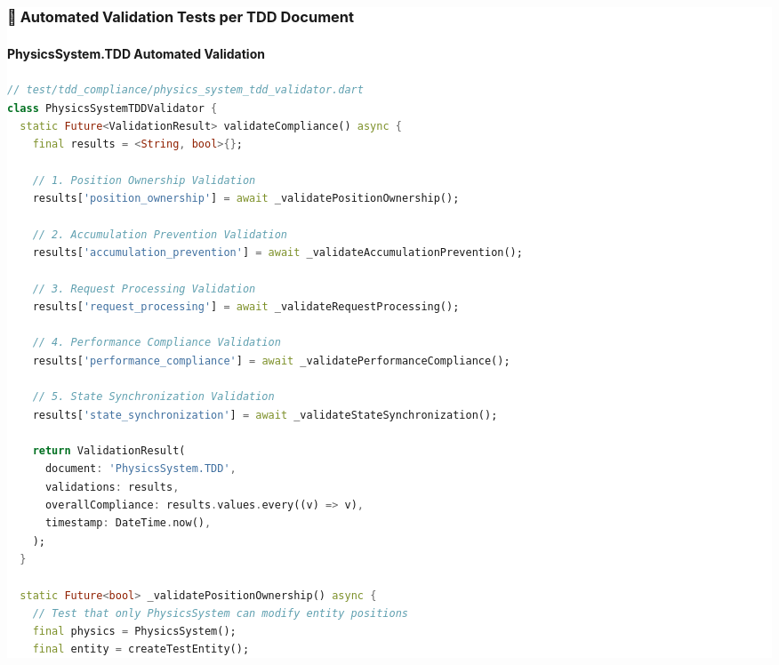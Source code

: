 ### 🔧 **Automated Validation Tests per TDD Document**

#### **PhysicsSystem.TDD Automated Validation**

```dart
// test/tdd_compliance/physics_system_tdd_validator.dart
class PhysicsSystemTDDValidator {
  static Future<ValidationResult> validateCompliance() async {
    final results = <String, bool>{};

    // 1. Position Ownership Validation
    results['position_ownership'] = await _validatePositionOwnership();

    // 2. Accumulation Prevention Validation
    results['accumulation_prevention'] = await _validateAccumulationPrevention();

    // 3. Request Processing Validation
    results['request_processing'] = await _validateRequestProcessing();

    // 4. Performance Compliance Validation
    results['performance_compliance'] = await _validatePerformanceCompliance();

    // 5. State Synchronization Validation
    results['state_synchronization'] = await _validateStateSynchronization();

    return ValidationResult(
      document: 'PhysicsSystem.TDD',
      validations: results,
      overallCompliance: results.values.every((v) => v),
      timestamp: DateTime.now(),
    );
  }

  static Future<bool> _validatePositionOwnership() async {
    // Test that only PhysicsSystem can modify entity positions
    final physics = PhysicsSystem();
    final entity = createTestEntity();
```
